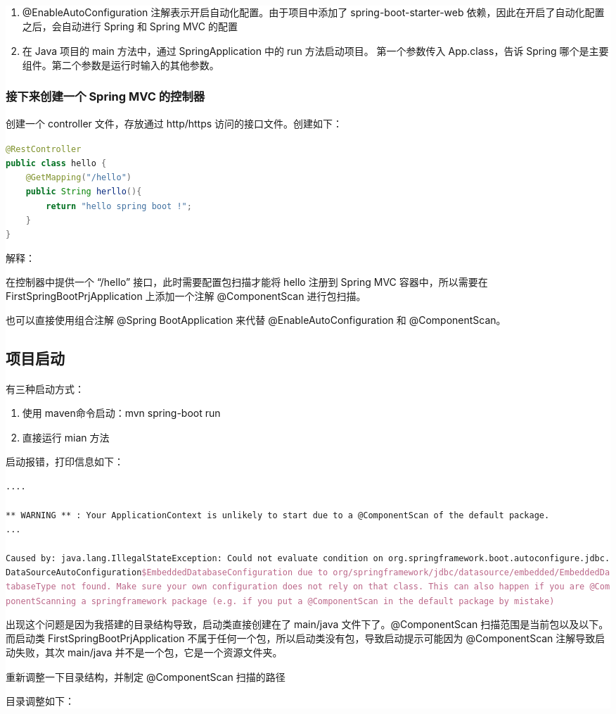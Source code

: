 1. @EnableAutoConfiguration 注解表示开启自动化配置。由于项目中添加了 spring-boot-starter-web 依赖，因此在开启了自动化配置之后，会自动进行 Spring 和 Spring MVC 的配置

2. 在 Java 项目的 main 方法中，通过 SpringApplication 中的 run 方法启动项目。 第一个参数传入 App.class，告诉 Spring 哪个是主要组件。第二个参数是运行时输入的其他参数。

### 接下来创建一个 Spring MVC 的控制器

创建一个 controller 文件，存放通过 http/https 访问的接口文件。创建如下：

```java
@RestController
public class hello {
    @GetMapping("/hello")
    public String herllo(){
        return "hello spring boot !";
    }
}
```

解释：

在控制器中提供一个 “/hello” 接口，此时需要配置包扫描才能将 hello 注册到 Spring MVC 容器中，所以需要在 FirstSpringBootPrjApplication 上添加一个注解 @ComponentScan 进行包扫描。

也可以直接使用组合注解 @Spring BootApplication 来代替 @EnableAutoConfiguration 和 @ComponentScan。

## 项目启动

有三种启动方式：

1. 使用 maven命令启动：mvn spring-boot run

2. 直接运行 mian 方法

启动报错，打印信息如下：

```tex
....

** WARNING ** : Your ApplicationContext is unlikely to start due to a @ComponentScan of the default package.
...

Caused by: java.lang.IllegalStateException: Could not evaluate condition on org.springframework.boot.autoconfigure.jdbc.DataSourceAutoConfiguration$EmbeddedDatabaseConfiguration due to org/springframework/jdbc/datasource/embedded/EmbeddedDatabaseType not found. Make sure your own configuration does not rely on that class. This can also happen if you are @ComponentScanning a springframework package (e.g. if you put a @ComponentScan in the default package by mistake)
```
出现这个问题是因为我搭建的目录结构导致，启动类直接创建在了 main/java 文件下了。@ComponentScan 扫描范围是当前包以及以下。而启动类 FirstSpringBootPrjApplication 不属于任何一个包，所以启动类没有包，导致启动提示可能因为 @ComponentScan 注解导致启动失败，其次 main/java 并不是一个包，它是一个资源文件夹。

重新调整一下目录结构，并制定 @ComponentScan 扫描的路径

目录调整如下：
